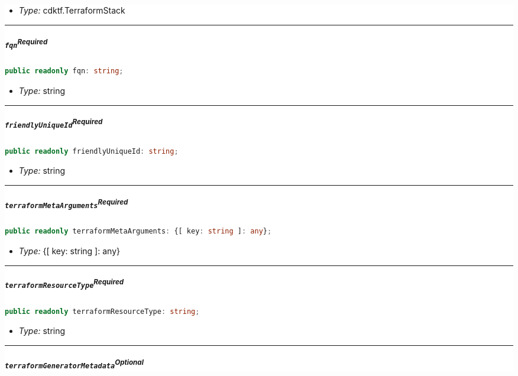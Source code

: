 - *Type:* cdktf.TerraformStack

---

##### `fqn`<sup>Required</sup> <a name="fqn" id="@cdktf/provider-azurerm.kustoIothubDataConnection.KustoIothubDataConnection.property.fqn"></a>

```typescript
public readonly fqn: string;
```

- *Type:* string

---

##### `friendlyUniqueId`<sup>Required</sup> <a name="friendlyUniqueId" id="@cdktf/provider-azurerm.kustoIothubDataConnection.KustoIothubDataConnection.property.friendlyUniqueId"></a>

```typescript
public readonly friendlyUniqueId: string;
```

- *Type:* string

---

##### `terraformMetaArguments`<sup>Required</sup> <a name="terraformMetaArguments" id="@cdktf/provider-azurerm.kustoIothubDataConnection.KustoIothubDataConnection.property.terraformMetaArguments"></a>

```typescript
public readonly terraformMetaArguments: {[ key: string ]: any};
```

- *Type:* {[ key: string ]: any}

---

##### `terraformResourceType`<sup>Required</sup> <a name="terraformResourceType" id="@cdktf/provider-azurerm.kustoIothubDataConnection.KustoIothubDataConnection.property.terraformResourceType"></a>

```typescript
public readonly terraformResourceType: string;
```

- *Type:* string

---

##### `terraformGeneratorMetadata`<sup>Optional</sup> <a name="terraformGeneratorMetadata" id="@cdktf/provider-azurerm.kustoIothubDataConnection.KustoIothubDataConnection.property.terraformGeneratorMetadata"></a>
